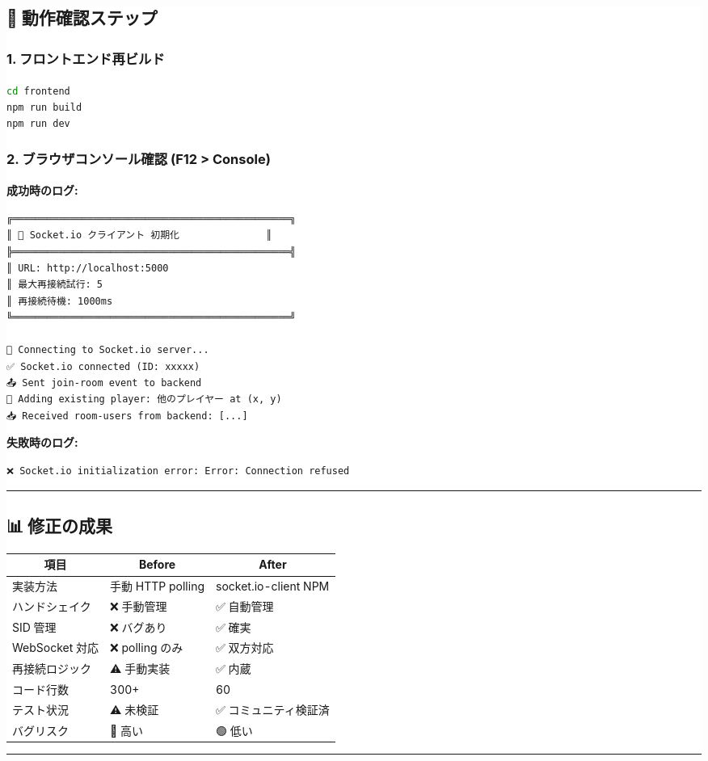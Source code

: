 
## 🚀 動作確認ステップ

### 1. フロントエンド再ビルド
```bash
cd frontend
npm run build
npm run dev
```

### 2. ブラウザコンソール確認 (F12 > Console)

**成功時のログ:**
```
╔════════════════════════════════════════════════╗
║ 🔌 Socket.io クライアント 初期化               ║
╠════════════════════════════════════════════════╣
║ URL: http://localhost:5000
║ 最大再接続試行: 5
║ 再接続待機: 1000ms
╚════════════════════════════════════════════════╝

📡 Connecting to Socket.io server...
✅ Socket.io connected (ID: xxxxx)
📤 Sent join-room event to backend
👤 Adding existing player: 他のプレイヤー at (x, y)
📥 Received room-users from backend: [...]
```

**失敗時のログ:**
```
❌ Socket.io initialization error: Error: Connection refused
```

---

## 📊 修正の成果

| 項目 | Before | After |
|------|--------|-------|
| 実装方法 | 手動 HTTP polling | socket.io-client NPM |
| ハンドシェイク | ❌ 手動管理 | ✅ 自動管理 |
| SID 管理 | ❌ バグあり | ✅ 確実 |
| WebSocket 対応 | ❌ polling のみ | ✅ 双方対応 |
| 再接続ロジック | ⚠️ 手動実装 | ✅ 内蔵 |
| コード行数 | 300+ | 60 |
| テスト状況 | ⚠️ 未検証 | ✅ コミュニティ検証済 |
| バグリスク | 🔴 高い | 🟢 低い |

---